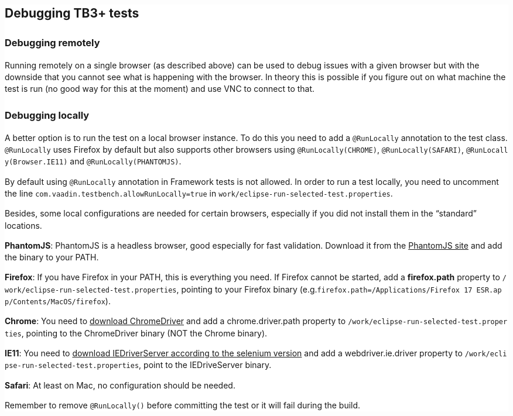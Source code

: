 
## Debugging TB3+ tests

### Debugging remotely
Running remotely on a single browser (as described above) can be used to debug issues with a given browser but with the downside that you cannot see what is happening with the browser. In theory this is possible if you figure out on what machine the test is run (no good way for this at the moment) and use VNC to connect to that.
### Debugging locally
A better option is to run the test on a local browser instance. To do this you need to add a `@RunLocally` annotation to the test class. `@RunLocally` uses Firefox by default but also supports other browsers using `@RunLocally(CHROME)`, `@RunLocally(SAFARI)`, `@RunLocally(Browser.IE11)` and `@RunLocally(PHANTOMJS)`.

By default using `@RunLocally` annotation in Framework tests is not allowed. In order to run a test locally, you need to uncomment the line `com.vaadin.testbench.allowRunLocally=true` in `work/eclipse-run-selected-test.properties`.

Besides, some local configurations are needed for certain browsers, especially if you did not install them in the “standard” locations.

**PhantomJS**: PhantomJS is a headless browser, good especially for fast validation. Download it from the [PhantomJS site](http://phantomjs.org/download.html) and add the binary to your PATH. 

**Firefox**: If you have Firefox in your PATH, this is everything you need. If Firefox cannot be started, add a **firefox.path** property to `/work/eclipse-run-selected-test.properties`, pointing to your Firefox binary (e.g.`firefox.path=/Applications/Firefox 17 ESR.app/Contents/MacOS/firefox`).

**Chrome**: You need to [download ChromeDriver](http://chromedriver.storage.googleapis.com/index.html) and add a chrome.driver.path property to `/work/eclipse-run-selected-test.properties`, pointing to the ChromeDriver binary (NOT the Chrome binary).

**IE11**: You need to [download IEDriverServer according to the selenium version](http://selenium-release.storage.googleapis.com/index.html) and add a webdriver.ie.driver property to `/work/eclipse-run-selected-test.properties`, point to the IEDriveServer binary.

**Safari**: At least on Mac, no configuration should be needed.

Remember to remove `@RunLocally()` before committing the test or it will fail during the build.
